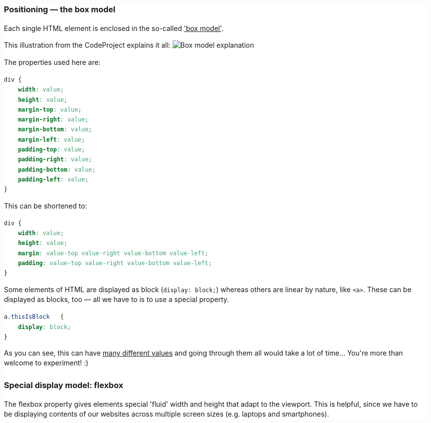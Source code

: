 ### Positioning — the box model

Each single HTML element is enclosed in the so-called ['box model'](https://developer.mozilla.org/en-US/docs/Web/CSS/CSS_Box_Model/Introduction_to_the_CSS_box_model). 

This illustration from the CodeProject explains it all: ![Box model explanation](https://www.codeproject.com/KB/HTML/567385/boxmodel-image.png)

The properties used here are:

```css
div	{
	width: value;
	height: value;
	margin-top: value;
	margin-right: value;
	margin-bottom: value;
	margin-left: value;
	padding-top: value;
	padding-right: value;
	padding-bottom: value;
	padding-left: value;
}
```

This can be shortened to:

```css
div	{
	width: value;
	height: value;
	margin: value-top value-right value-bottom value-left;
	padding: value-top value-right value-bottom value-left;
}
```

Some elements of HTML are displayed as block (```display: block;```) whereas others are linear by nature, like ```<a>```. These can be displayed as blocks, too — all we have to is to use a special property.

```css
a.thisIsBlock	{
	display: block;
}
```

As you can see, this can have [many different values](https://developer.mozilla.org/en-US/docs/Web/CSS/display) and going through them all would take a lot of time... You're more than welcome to experiment! :)

### Special display model: flexbox

The flexbox property gives elements special 'fluid' width and height that adapt to the viewport. This is helpful, since we have to be displaying contents of our websites across multiple screen sizes (e.g. laptops and smartphones).
